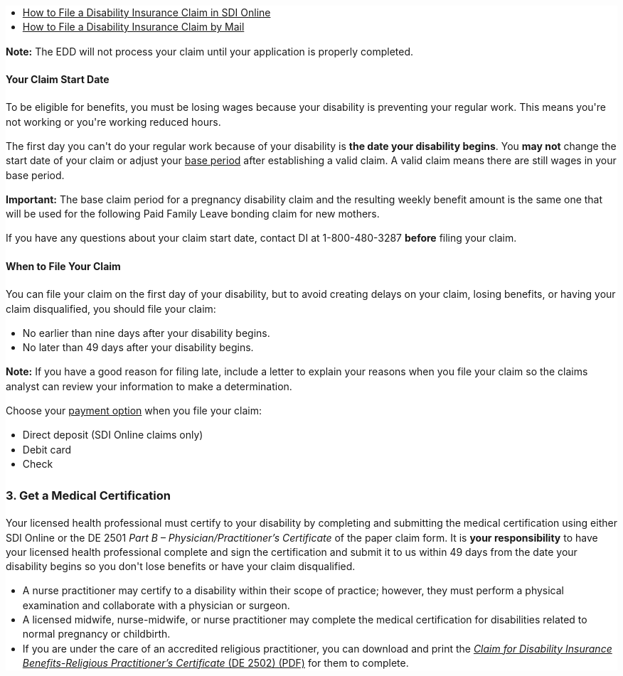 * [How to File a Disability Insurance Claim in SDI Online](/en/disability/how_to_file_a_di_claim_in_sdi_online/)
* [How to File a Disability Insurance Claim by Mail](/en/disability/how_to_file_a_di_claim_by_mail/)

**Note:** The EDD will not process your claim until your application is properly completed.

#### Your Claim Start Date

To be eligible for benefits, you must be losing wages because your disability is preventing your regular work. This means you're not working or you're working reduced hours.

The first day you can't do your regular work because of your disability is **the date your disability begins**. You **may not** change the start date of your claim or adjust your [base period](/en/disability/Calculating_DI_Benefit_Payment_Amounts/) after establishing a valid claim. A valid claim means there are still wages in your base period. 

**Important:** The base claim period for a pregnancy disability claim and the resulting weekly benefit amount is the same one that will be used for the following Paid Family Leave bonding claim for new mothers.

If you have any questions about your claim start date, contact DI at 1-800-480-3287 **before** filing your claim.

#### When to File Your Claim

You can file your claim on the first day of your disability, but to avoid creating delays on your claim, losing benefits, or having your claim disqualified, you should file your claim:

* No earlier than nine days after your disability begins.
* No later than 49 days after your disability begins.

**Note:** If you have a good reason for filing late, include a letter to explain your reasons when you file your claim so the claims analyst can review your information to make a determination.

Choose your [payment option](/en/about_edd/your-benefit-payment-options/) when you file your claim:

* Direct deposit (SDI Online claims only)
* Debit card
* Check

### 3. Get a Medical Certification

Your licensed health professional must certify to your disability by completing and submitting the medical certification using either SDI Online or the DE 2501 *Part B – Physician/Practitioner’s Certificate* of the paper claim form. It is **your responsibility** to have your licensed health professional complete and sign the certification and submit it to us within 49 days from the date your disability begins so you don't lose benefits or have your claim disqualified.

* A nurse practitioner may certify to a disability within their scope of practice; however, they must perform a physical examination and collaborate with a physician or surgeon.
* A licensed midwife, nurse-midwife, or nurse practitioner may complete the medical certification for disabilities related to normal pregnancy or childbirth.
* If you are under the care of an accredited religious practitioner, you can download and print the [*Claim for Disability Insurance Benefits-Religious Practitioner’s Certificate* (DE 2502) (PDF)](/siteassets/files/pdf_pub_ctr/de2502.pdf) for them to complete.
